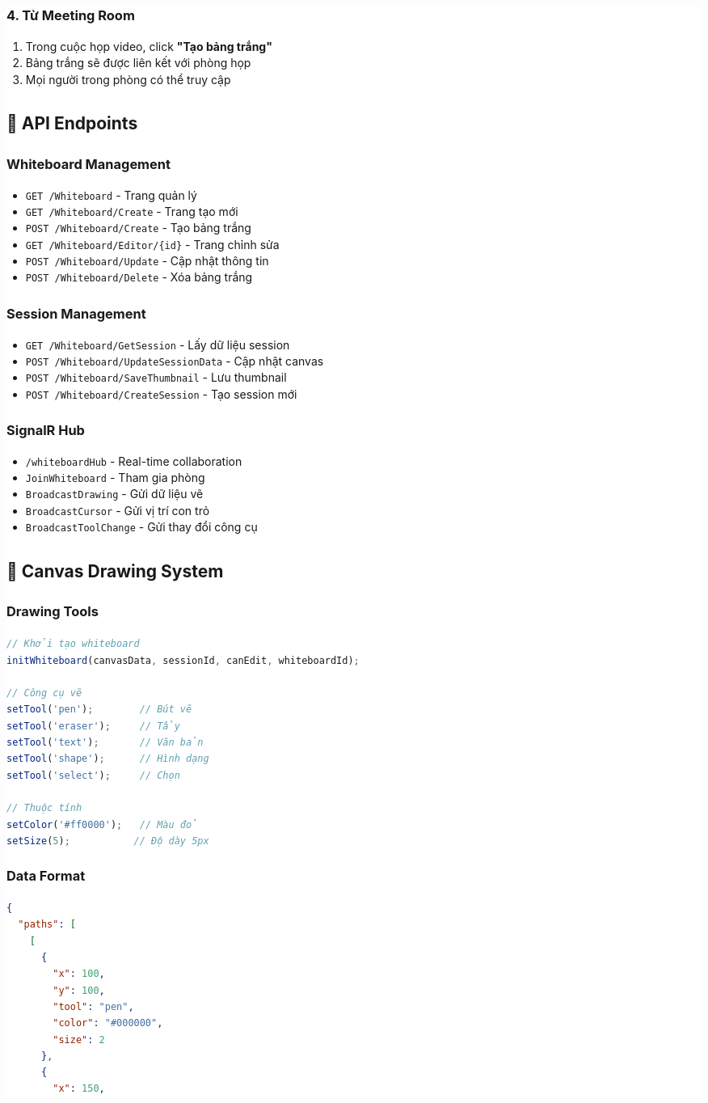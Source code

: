 ### **4. Từ Meeting Room**
1. Trong cuộc họp video, click **"Tạo bảng trắng"**
2. Bảng trắng sẽ được liên kết với phòng họp
3. Mọi người trong phòng có thể truy cập

## 🔧 API Endpoints

### **Whiteboard Management**
- `GET /Whiteboard` - Trang quản lý
- `GET /Whiteboard/Create` - Trang tạo mới
- `POST /Whiteboard/Create` - Tạo bảng trắng
- `GET /Whiteboard/Editor/{id}` - Trang chỉnh sửa
- `POST /Whiteboard/Update` - Cập nhật thông tin
- `POST /Whiteboard/Delete` - Xóa bảng trắng

### **Session Management**
- `GET /Whiteboard/GetSession` - Lấy dữ liệu session
- `POST /Whiteboard/UpdateSessionData` - Cập nhật canvas
- `POST /Whiteboard/SaveThumbnail` - Lưu thumbnail
- `POST /Whiteboard/CreateSession` - Tạo session mới

### **SignalR Hub**
- `/whiteboardHub` - Real-time collaboration
- `JoinWhiteboard` - Tham gia phòng
- `BroadcastDrawing` - Gửi dữ liệu vẽ
- `BroadcastCursor` - Gửi vị trí con trỏ
- `BroadcastToolChange` - Gửi thay đổi công cụ

## 🎨 Canvas Drawing System

### **Drawing Tools**
```javascript
// Khởi tạo whiteboard
initWhiteboard(canvasData, sessionId, canEdit, whiteboardId);

// Công cụ vẽ
setTool('pen');        // Bút vẽ
setTool('eraser');     // Tẩy
setTool('text');       // Văn bản
setTool('shape');      // Hình dạng
setTool('select');     // Chọn

// Thuộc tính
setColor('#ff0000');   // Màu đỏ
setSize(5);           // Độ dày 5px
```

### **Data Format**
```json
{
  "paths": [
    [
      {
        "x": 100,
        "y": 100,
        "tool": "pen",
        "color": "#000000",
        "size": 2
      },
      {
        "x": 150,
```